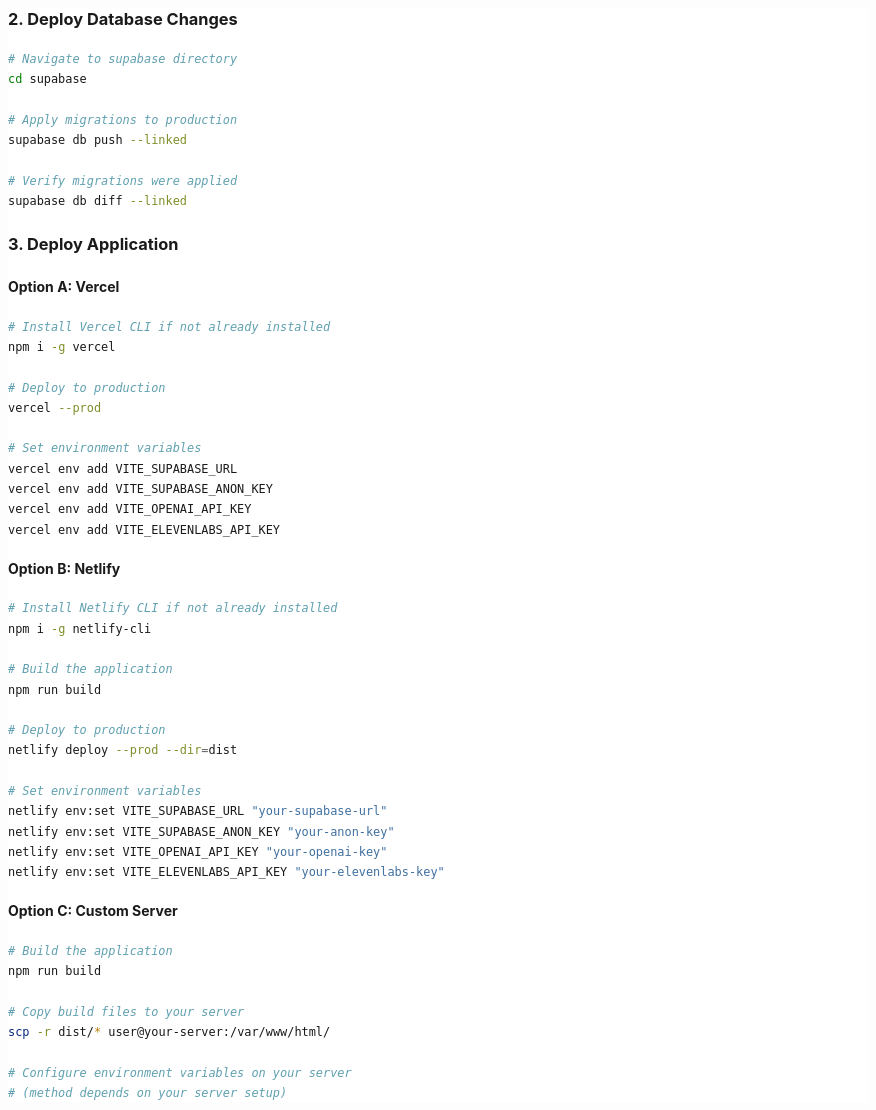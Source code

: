 ### 2. Deploy Database Changes

```bash
# Navigate to supabase directory
cd supabase

# Apply migrations to production
supabase db push --linked

# Verify migrations were applied
supabase db diff --linked
```

### 3. Deploy Application

#### Option A: Vercel
```bash
# Install Vercel CLI if not already installed
npm i -g vercel

# Deploy to production
vercel --prod

# Set environment variables
vercel env add VITE_SUPABASE_URL
vercel env add VITE_SUPABASE_ANON_KEY  
vercel env add VITE_OPENAI_API_KEY
vercel env add VITE_ELEVENLABS_API_KEY
```

#### Option B: Netlify
```bash
# Install Netlify CLI if not already installed
npm i -g netlify-cli

# Build the application
npm run build

# Deploy to production
netlify deploy --prod --dir=dist

# Set environment variables
netlify env:set VITE_SUPABASE_URL "your-supabase-url"
netlify env:set VITE_SUPABASE_ANON_KEY "your-anon-key"
netlify env:set VITE_OPENAI_API_KEY "your-openai-key"
netlify env:set VITE_ELEVENLABS_API_KEY "your-elevenlabs-key"
```

#### Option C: Custom Server
```bash
# Build the application
npm run build

# Copy build files to your server
scp -r dist/* user@your-server:/var/www/html/

# Configure environment variables on your server
# (method depends on your server setup)
```
